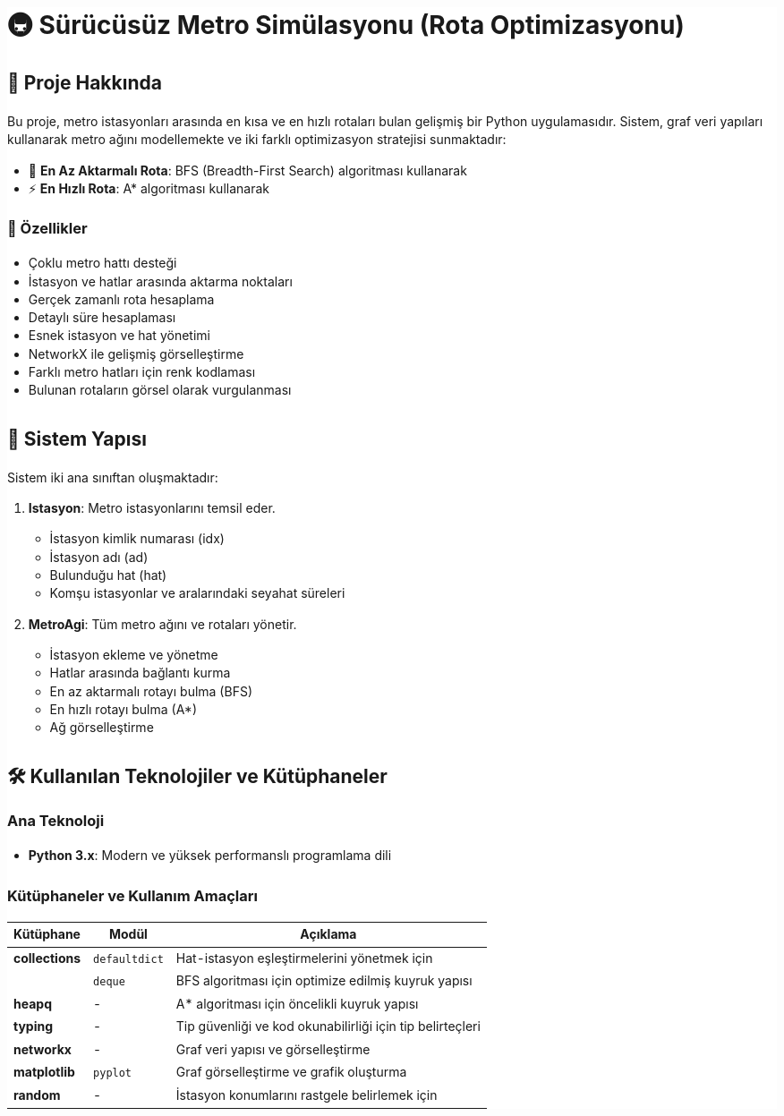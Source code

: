 # 🚇 Sürücüsüz Metro Simülasyonu (Rota Optimizasyonu)

## 📝 Proje Hakkında

Bu proje, metro istasyonları arasında en kısa ve en hızlı rotaları bulan gelişmiş bir Python uygulamasıdır. Sistem, graf veri yapıları kullanarak metro ağını modellemekte ve iki farklı optimizasyon stratejisi sunmaktadır:

- 🎯 **En Az Aktarmalı Rota**: BFS (Breadth-First Search) algoritması kullanarak
- ⚡ **En Hızlı Rota**: A* algoritması kullanarak

### 🌟 Özellikler

- Çoklu metro hattı desteği
- İstasyon ve hatlar arasında aktarma noktaları
- Gerçek zamanlı rota hesaplama
- Detaylı süre hesaplaması
- Esnek istasyon ve hat yönetimi
- NetworkX ile gelişmiş görselleştirme
- Farklı metro hatları için renk kodlaması
- Bulunan rotaların görsel olarak vurgulanması

## 🔄 Sistem Yapısı

Sistem iki ana sınıftan oluşmaktadır:

1. **Istasyon**: Metro istasyonlarını temsil eder.
   - İstasyon kimlik numarası (idx)
   - İstasyon adı (ad)
   - Bulunduğu hat (hat)
   - Komşu istasyonlar ve aralarındaki seyahat süreleri

2. **MetroAgi**: Tüm metro ağını ve rotaları yönetir.
   - İstasyon ekleme ve yönetme
   - Hatlar arasında bağlantı kurma
   - En az aktarmalı rotayı bulma (BFS)
   - En hızlı rotayı bulma (A*)
   - Ağ görselleştirme

## 🛠️ Kullanılan Teknolojiler ve Kütüphaneler

### Ana Teknoloji
- **Python 3.x**: Modern ve yüksek performanslı programlama dili

### Kütüphaneler ve Kullanım Amaçları

| Kütüphane | Modül | Açıklama |
|-----------|--------|-----------|
| **collections** | `defaultdict` | Hat-istasyon eşleştirmelerini yönetmek için |
| | `deque` | BFS algoritması için optimize edilmiş kuyruk yapısı |
| **heapq** | - | A* algoritması için öncelikli kuyruk yapısı |
| **typing** | - | Tip güvenliği ve kod okunabilirliği için tip belirteçleri |
| **networkx** | - | Graf veri yapısı ve görselleştirme |
| **matplotlib** | `pyplot` | Graf görselleştirme ve grafik oluşturma |
| **random** | - | İstasyon konumlarını rastgele belirlemek için |
